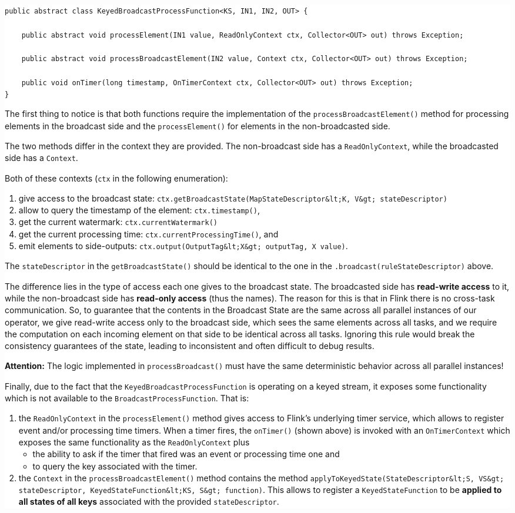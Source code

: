 



```
public abstract class KeyedBroadcastProcessFunction<KS, IN1, IN2, OUT> {

    public abstract void processElement(IN1 value, ReadOnlyContext ctx, Collector<OUT> out) throws Exception;

    public abstract void processBroadcastElement(IN2 value, Context ctx, Collector<OUT> out) throws Exception;

    public void onTimer(long timestamp, OnTimerContext ctx, Collector<OUT> out) throws Exception;
}
```



The first thing to notice is that both functions require the implementation of the `processBroadcastElement()` method for processing elements in the broadcast side and the `processElement()` for elements in the non-broadcasted side.

The two methods differ in the context they are provided. The non-broadcast side has a `ReadOnlyContext`, while the broadcasted side has a `Context`.

Both of these contexts (`ctx` in the following enumeration):

1.  give access to the broadcast state: `ctx.getBroadcastState(MapStateDescriptor&lt;K, V&gt; stateDescriptor)`
2.  allow to query the timestamp of the element: `ctx.timestamp()`,
3.  get the current watermark: `ctx.currentWatermark()`
4.  get the current processing time: `ctx.currentProcessingTime()`, and
5.  emit elements to side-outputs: `ctx.output(OutputTag&lt;X&gt; outputTag, X value)`.

The `stateDescriptor` in the `getBroadcastState()` should be identical to the one in the `.broadcast(ruleStateDescriptor)` above.

The difference lies in the type of access each one gives to the broadcast state. The broadcasted side has **read-write access** to it, while the non-broadcast side has **read-only access** (thus the names). The reason for this is that in Flink there is no cross-task communication. So, to guarantee that the contents in the Broadcast State are the same across all parallel instances of our operator, we give read-write access only to the broadcast side, which sees the same elements across all tasks, and we require the computation on each incoming element on that side to be identical across all tasks. Ignoring this rule would break the consistency guarantees of the state, leading to inconsistent and often difficult to debug results.

**Attention:** The logic implemented in `processBroadcast()` must have the same deterministic behavior across all parallel instances!

Finally, due to the fact that the `KeyedBroadcastProcessFunction` is operating on a keyed stream, it exposes some functionality which is not available to the `BroadcastProcessFunction`. That is:

1.  the `ReadOnlyContext` in the `processElement()` method gives access to Flink’s underlying timer service, which allows to register event and/or processing time timers. When a timer fires, the `onTimer()` (shown above) is invoked with an `OnTimerContext` which exposes the same functionality as the `ReadOnlyContext` plus
    *   the ability to ask if the timer that fired was an event or processing time one and
    *   to query the key associated with the timer.
2.  the `Context` in the `processBroadcastElement()` method contains the method `applyToKeyedState(StateDescriptor&lt;S, VS&gt; stateDescriptor, KeyedStateFunction&lt;KS, S&gt; function)`. This allows to register a `KeyedStateFunction` to be **applied to all states of all keys** associated with the provided `stateDescriptor`.
